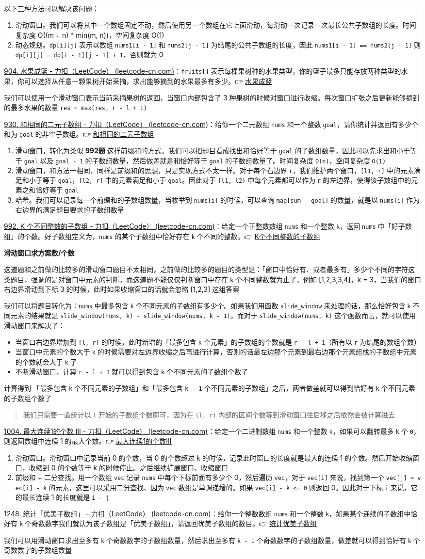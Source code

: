以下三种方法可以解决该问题：

1. 滑动窗口。我们可以将其中一个数组固定不动，然后使用另一个数组在它上面滑动，每滑动一次记录一次最长公共子数组的长度。时间复杂度 O((m + n) * min(m, n))，空间复杂度 O(1)
2. 动态规划。`dp[i][j]` 表示以数组 `nums1[i - 1]` 和 `nums2[j - 1]` 为结尾的公共子数组的长度，因此 `nums1[i - 1] == nums2[j - 1]` 则 `dp[i][j] = dp[i - 1][j - 1] + 1`，否则就为 0

[904. 水果成篮 - 力扣（LeetCode） (leetcode-cn.com)](https://leetcode-cn.com/problems/fruit-into-baskets/)：`fruits[]` 表示每棵果树种的水果类型，你的篮子最多只能存放两种类型的水果，你可以选择从任意一颗果树开始采摘，求出能够摘到的水果最多有多少。👉 [水果成篮](滑动窗口/904%20水果成篮.cc)

我们可以使用一个滑动窗口表示当前采摘果树的返回，当窗口内部包含了 3 种果树的时候对窗口进行收缩。每次窗口扩张之后更新能够摘到的最多水果的数量 `res = max(res, r - l + 1)`

[930. 和相同的二元子数组 - 力扣（LeetCode） (leetcode-cn.com)](https://leetcode-cn.com/problems/binary-subarrays-with-sum/)：给你一个二元数组 `nums` 和一个整数 `goal`，请你统计并返回有多少个和为 `goal` 的非空子数组。👉 [和相同的二元子数组](滑动窗口/930%20和相同的二元子数组.cc)

1. 滑动窗口，转化为类似 **992题** 这样前缀和的方式。我们可以把题目看成找出和恰好等于 `goal` 的子数组数量，因此可以先求出和小于等于 `goal` 以及 `goal - 1` 的子数组数量，然后做差就是和恰好等于 `goal` 的子数组数量了。时间复杂度 `O(n)`，空间复杂度 `O(1)`
2. 滑动窗口，和方法一相同，同样是前缀和的思想，只是实现方式不太一样。对于每个右边界 `r`，我们维护两个窗口，`[l1, r]` 中的元素满足和小于等于 `goal`，`[l2, r]` 中的元素满足和小于 `goal`。因此对于 `[l1, l2)` 中每个元素都可以作为 `r` 的左边界，使得该子数组中的元素之和恰好等于 `goal`
3. 哈希。我们可以记录每一个前缀和的子数组数量，当枚举到 `nums[i]` 的时候，可以查询 `map[sum - goal]` 的数量，就是以 `nums[i]` 作为右边界的满足题目要求的子数组数量

[992. K 个不同整数的子数组 - 力扣（LeetCode） (leetcode-cn.com)](https://leetcode-cn.com/problems/subarrays-with-k-different-integers/)：给定一个正整数数组 `nums` 和一个整数 `k`，返回 `nums` 中「好子数组」的个数。好子数组定义为，`nums` 的某个子数组中恰好存在 `k` 个不同的整数。👉 [K个不同整数的子数组](滑动窗口/992%20K个不同整数的子数组.cc)

**滑动窗口求方案数/个数**

这道题和之前做的比较多的滑动窗口题目不太相同，之前做的比较多的题目的类型是：「窗口中恰好有、或者最多有」多少个不同的字符这类题目，强调的是对窗口中元素的判断。而这道题不能仅仅判断窗口中存在 `k` 个不同整数就为止了，例如 [1,2,3,3,4]，k = 3，当我们的窗口右边界滑动到下标 3 的时候，此时如果收缩窗口的话就会忽略 [1,2,3] 这组答案

我们可以将题目转化为：`nums` 中最多包含 `k` 个不同元素的子数组有多少个。如果我们用函数 `slide_window` 来处理的话，那么恰好包含 `k` 不同元素的结果就是 `slide_window(nums, k) - slide_window(nums, k - 1)`。而对于 `slide_window(nums, k)` 这个函数而言，就可以使用滑动窗口来解决了：

- 当窗口右边界增加到 `[l, r]` 的时候，此时新增的「最多包含 `k` 个元素」的子数组的个数就是 `r - l + 1`（所有以 `r` 为结尾的数组个数）
- 当窗口中元素的个数大于 `k` 的时候需要对左边界收缩之后再进行计算，否则的话最左边那个元素到最右边那个元素组成的子数组中元素的个数就会大于 `k` 了
- 不断滑动窗口，计算 `r - l + 1` 就可以得到包含 `k` 个不同元素的子数组个数了

计算得到 「最多包含 `k` 个不同元素的子数组」和「最多包含 `k - 1` 个不同元素的子数组」之后，两者做差就可以得到恰好有 `k` 个不同元素的子数组个数了

> 我们只需要一直统计以 `l` 开始的子数组个数即可，因为在 `(l, r)` 内部的区间个数等到滑动窗口往后移之后依然会被计算进去

[1004. 最大连续1的个数 III - 力扣（LeetCode） (leetcode-cn.com)](https://leetcode-cn.com/problems/max-consecutive-ones-iii/)：给定一个二进制数组 `nums` 和一个整数 `k`，如果可以翻转最多 `k` 个 `0`，则返回数组中连续 1 的最大个数。👉 [<u>最大连续1的个数III</u>](滑动窗口/1004%20最大连续1的个数III.cc)

1. 滑动窗口。滑动窗口中记录当前 0 的个数，当 0 的个数超过 k 的时候，记录此时窗口的长度就是最大的连续 1 的个数。然后开始收缩窗口，收缩到 0 的个数等于 k 的时候停止。之后继续扩展窗口、收缩窗口
2. 前缀和 + 二分查找。用一个数组 `vec` 记录 `nums` 中每个下标前面有多少个 0，然后遍历 `vec`，对于 `vec[i]` 来说，找到第一个 `vec[j] = vec[i] - k` 的元素，这里可以采用二分查找、因为 `vec` 数组是单调递增的。如果 `vec[i] - k <= 0` 则返回 0。因此对于下标 `i` 来说，它的最长连续 1 的长度就是 `i - j`

[1248. 统计「优美子数组」 - 力扣（LeetCode） (leetcode-cn.com)](https://leetcode-cn.com/problems/count-number-of-nice-subarrays/)：给你一个整数数组 `nums` 和一个整数 `k`，如果某个连续的子数组中恰好有 `k` 个奇数数字我们就认为该子数组是「优美子数组」，请返回优美子数组的数目。👉 [统计优美子数组](滑动窗口/1248%20统计优美子数组.cc)

我们可以用滑动窗口求出至多有 `k` 个奇数数字的子数组数量，然后求出至多有 `k - 1` 个奇数数字的子数组数量，做差就可以得到恰好有 `k` 个奇数数字的子数组数量

